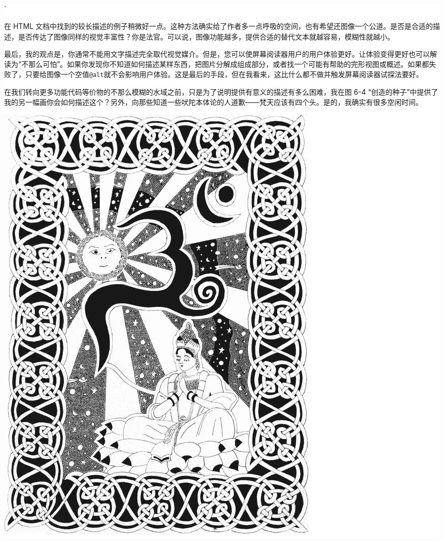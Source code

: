 </body>
</html>`

在 HTML 文档中找到的较长描述的例子稍微好一点。这种方法确实给了作者多一点呼吸的空间，也有希望还图像一个公道。是否是合适的描述，是否传达了图像同样的视觉丰富性？你是法官。可以说，图像功能越多，提供合适的替代文本就越容易，模糊性就越小。

最后，我的观点是，你通常不能用文字描述完全取代视觉媒介。但是，您可以使屏幕阅读器用户的用户体验更好。让体验变得更好也可以解读为“不那么可怕”。如果你发现你不知道如何描述某样东西，把图片分解成组成部分，或者找一个可能有帮助的完形视图或概述。如果都失败了，只要给图像一个空值`@alt`就不会影响用户体验。这是最后的手段，但在我看来，这比什么都不做并触发屏幕阅读器试探法要好。

在我们转向更多功能代码等价物的不那么模糊的水域之前，只是为了说明提供有意义的描述有多么困难，我在图 6-4 “创造的种子”中提供了我的另一幅画你会如何描述这个？另外，向那些知道一些吠陀本体论的人道歉——梵天应该有四个头。是的，我确实有很多空闲时间。

![Image](img/9781430241942_Fig06-04.jpg)
